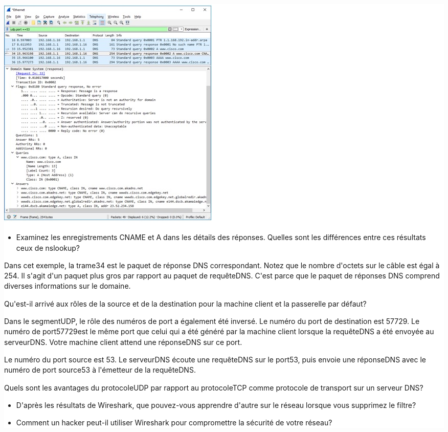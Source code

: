 ![image17](resources/ca64d1164b464e0baf217a13e3a91092.jpg)

- Examinez les enregistrements CNAME et A dans les détails des réponses. Quelles sont les différences entre ces résultats ceux de nslookup?

Dans cet exemple, la trame34 est le paquet de réponse DNS correspondant. Notez que le nombre d'octets sur le câble est égal à 254. Il s'agit d'un paquet plus gros par rapport au paquet de requêteDNS. C'est parce que le paquet de réponses DNS comprend diverses informations sur le domaine.

Qu'est-il arrivé aux rôles de la source et de la destination pour la machine client et la passerelle par défaut?

Dans le segmentUDP, le rôle des numéros de port a également été inversé. Le numéro du port de destination est 57729. Le numéro de port57729est le même port que celui qui a été généré par la machine client lorsque la requêteDNS a été envoyée au serveurDNS. Votre machine client attend une réponseDNS sur ce port.

Le numéro du port source est 53. Le serveurDNS écoute une requêteDNS sur le port53, puis envoie une réponseDNS avec le numéro de port source53 à l'émetteur de la requêteDNS.

Quels sont les avantages du protocoleUDP par rapport au protocoleTCP comme protocole de transport sur un serveur DNS?

- D'après les résultats de Wireshark, que pouvez-vous apprendre d'autre sur le réseau lorsque vous supprimez le filtre?

- Comment un hacker peut-il utiliser Wireshark pour compromettre la sécurité de votre réseau?


